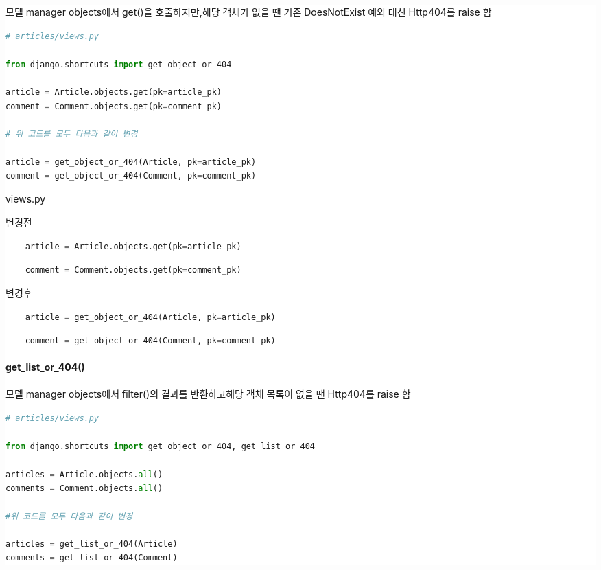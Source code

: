 모델 manager objects에서 get()을 호출하지만,해당 객체가 없을 땐 기존 DoesNotExist 예외 대신 Http404를 raise 함

```python
# articles/views.py

from django.shortcuts import get_object_or_404

article = Article.objects.get(pk=article_pk)
comment = Comment.objects.get(pk=comment_pk)

# 위 코드를 모두 다음과 같이 변경

article = get_object_or_404(Article, pk=article_pk)
comment = get_object_or_404(Comment, pk=comment_pk)
```

views.py

변경전

```python
    article = Article.objects.get(pk=article_pk)
```

```python
    comment = Comment.objects.get(pk=comment_pk)
```



변경후

```python
    article = get_object_or_404(Article, pk=article_pk)
```

```python
    comment = get_object_or_404(Comment, pk=comment_pk)
```



#### get_list_or_404()

모델 manager objects에서 filter()의 결과를 반환하고해당 객체 목록이 없을 땐 Http404를 raise 함

```python
# articles/views.py

from django.shortcuts import get_object_or_404, get_list_or_404

articles = Article.objects.all()
comments = Comment.objects.all()

#위 코드를 모두 다음과 같이 변경

articles = get_list_or_404(Article)
comments = get_list_or_404(Comment)
```
